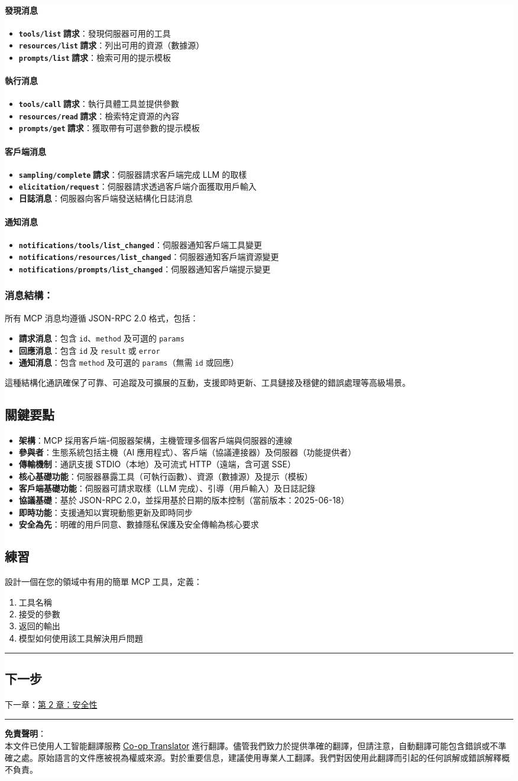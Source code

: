 #### **發現消息**
- **`tools/list` 請求**：發現伺服器可用的工具  
- **`resources/list` 請求**：列出可用的資源（數據源）  
- **`prompts/list` 請求**：檢索可用的提示模板  

#### **執行消息**  
- **`tools/call` 請求**：執行具體工具並提供參數  
- **`resources/read` 請求**：檢索特定資源的內容  
- **`prompts/get` 請求**：獲取帶有可選參數的提示模板  

#### **客戶端消息**
- **`sampling/complete` 請求**：伺服器請求客戶端完成 LLM 的取樣  
- **`elicitation/request`**：伺服器請求透過客戶端介面獲取用戶輸入  
- **日誌消息**：伺服器向客戶端發送結構化日誌消息  

#### **通知消息**
- **`notifications/tools/list_changed`**：伺服器通知客戶端工具變更  
- **`notifications/resources/list_changed`**：伺服器通知客戶端資源變更  
- **`notifications/prompts/list_changed`**：伺服器通知客戶端提示變更  

### 消息結構：

所有 MCP 消息均遵循 JSON-RPC 2.0 格式，包括：  
- **請求消息**：包含 `id`、`method` 及可選的 `params`  
- **回應消息**：包含 `id` 及 `result` 或 `error`  
- **通知消息**：包含 `method` 及可選的 `params`（無需 `id` 或回應）  

這種結構化通訊確保了可靠、可追蹤及可擴展的互動，支援即時更新、工具鏈接及穩健的錯誤處理等高級場景。

## 關鍵要點

- **架構**：MCP 採用客戶端-伺服器架構，主機管理多個客戶端與伺服器的連線  
- **參與者**：生態系統包括主機（AI 應用程式）、客戶端（協議連接器）及伺服器（功能提供者）  
- **傳輸機制**：通訊支援 STDIO（本地）及可流式 HTTP（遠端，含可選 SSE）  
- **核心基礎功能**：伺服器暴露工具（可執行函數）、資源（數據源）及提示（模板）  
- **客戶端基礎功能**：伺服器可請求取樣（LLM 完成）、引導（用戶輸入）及日誌記錄  
- **協議基礎**：基於 JSON-RPC 2.0，並採用基於日期的版本控制（當前版本：2025-06-18）  
- **即時功能**：支援通知以實現動態更新及即時同步  
- **安全為先**：明確的用戶同意、數據隱私保護及安全傳輸為核心要求  

## 練習

設計一個在您的領域中有用的簡單 MCP 工具，定義：  
1. 工具名稱  
2. 接受的參數  
3. 返回的輸出  
4. 模型如何使用該工具解決用戶問題  

---

## 下一步

下一章：[第 2 章：安全性](../02-Security/README.md)  

---

**免責聲明**：  
本文件已使用人工智能翻譯服務 [Co-op Translator](https://github.com/Azure/co-op-translator) 進行翻譯。儘管我們致力於提供準確的翻譯，但請注意，自動翻譯可能包含錯誤或不準確之處。原始語言的文件應被視為權威來源。對於重要信息，建議使用專業人工翻譯。我們對因使用此翻譯而引起的任何誤解或錯誤解釋概不負責。